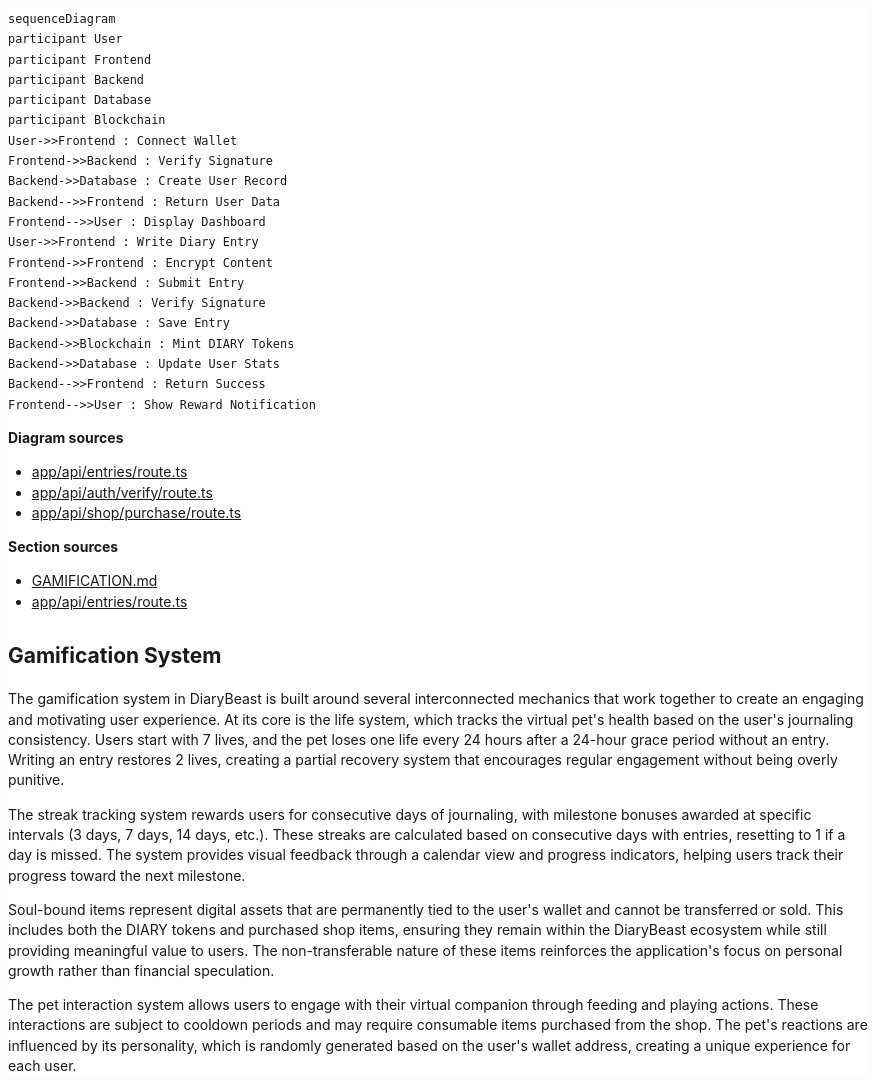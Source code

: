 ```mermaid
sequenceDiagram
participant User
participant Frontend
participant Backend
participant Database
participant Blockchain
User->>Frontend : Connect Wallet
Frontend->>Backend : Verify Signature
Backend->>Database : Create User Record
Backend-->>Frontend : Return User Data
Frontend-->>User : Display Dashboard
User->>Frontend : Write Diary Entry
Frontend->>Frontend : Encrypt Content
Frontend->>Backend : Submit Entry
Backend->>Backend : Verify Signature
Backend->>Database : Save Entry
Backend->>Blockchain : Mint DIARY Tokens
Backend->>Database : Update User Stats
Backend-->>Frontend : Return Success
Frontend-->>User : Show Reward Notification
```

**Diagram sources**
- [app/api/entries/route.ts](file://app/api/entries/route.ts#L0-L238)
- [app/api/auth/verify/route.ts](file://app/api/auth/verify/route.ts#L0-L79)
- [app/api/shop/purchase/route.ts](file://app/api/shop/purchase/route.ts#L0-L184)

**Section sources**
- [GAMIFICATION.md](file://GAMIFICATION.md#L0-L513)
- [app/api/entries/route.ts](file://app/api/entries/route.ts#L0-L238)

## Gamification System

The gamification system in DiaryBeast is built around several interconnected mechanics that work together to create an engaging and motivating user experience. At its core is the life system, which tracks the virtual pet's health based on the user's journaling consistency. Users start with 7 lives, and the pet loses one life every 24 hours after a 24-hour grace period without an entry. Writing an entry restores 2 lives, creating a partial recovery system that encourages regular engagement without being overly punitive.

The streak tracking system rewards users for consecutive days of journaling, with milestone bonuses awarded at specific intervals (3 days, 7 days, 14 days, etc.). These streaks are calculated based on consecutive days with entries, resetting to 1 if a day is missed. The system provides visual feedback through a calendar view and progress indicators, helping users track their progress toward the next milestone.

Soul-bound items represent digital assets that are permanently tied to the user's wallet and cannot be transferred or sold. This includes both the DIARY tokens and purchased shop items, ensuring they remain within the DiaryBeast ecosystem while still providing meaningful value to users. The non-transferable nature of these items reinforces the application's focus on personal growth rather than financial speculation.

The pet interaction system allows users to engage with their virtual companion through feeding and playing actions. These interactions are subject to cooldown periods and may require consumable items purchased from the shop. The pet's reactions are influenced by its personality, which is randomly generated based on the user's wallet address, creating a unique experience for each user.
